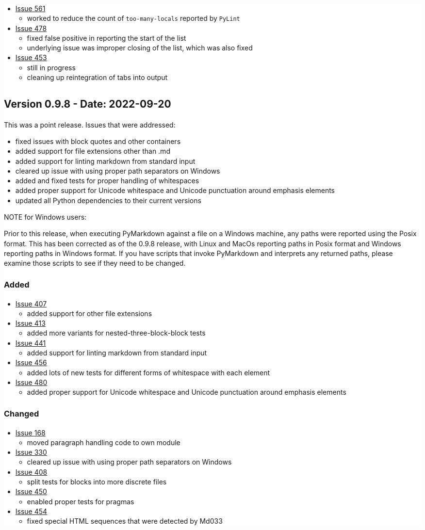 - [Issue 561](https://github.com/jackdewinter/pymarkdown/issues/561)
  - worked to reduce the count of `too-many-locals` reported by `PyLint`
- [Issue 478](https://github.com/jackdewinter/pymarkdown/issues/478)
  - fixed false positive in reporting the start of the list
  - underlying issue was improper closing of the list, which was also fixed
- [Issue 453](https://github.com/jackdewinter/pymarkdown/issues/453)
  - still in progress
  - cleaning up reintegration of tabs into output

## Version 0.9.8 - Date: 2022-09-20

This was a point release.  Issues that were addressed:

- fixed issues with block quotes and other containers
- added support for file extensions other than .md
- added support for linting markdown from standard input
- cleared up issue with using proper path separators on Windows
- added and fixed tests for proper handling of whitespaces
- added proper support for Unicode whitespace and Unicode punctuation around emphasis elements
- updated all Python dependencies to their current versions

NOTE for Windows users:

Prior to this release, when executing PyMarkdown against a file on a Windows
machine, any paths were reported using the Posix format.  This has been
corrected as of the 0.9.8 release, with Linux and MacOs reporting paths
in Posix format and Windows reporting paths in Windows format.  If you have
scripts that invoke PyMarkdown and interprets any returned paths, please
examine those scripts to see if they need to be changed.

### Added

- [Issue 407](https://github.com/jackdewinter/pymarkdown/issues/407)
  - added support for other file extensions
- [Issue 413](https://github.com/jackdewinter/pymarkdown/issues/413)
  - added more variants for nested-three-block-block tests
- [Issue 441](https://github.com/jackdewinter/pymarkdown/issues/441)
  - added support for linting markdown from standard input
- [Issue 456](https://github.com/jackdewinter/pymarkdown/issues/456)
  - added lots of new tests for different forms of whitespace with each element
- [Issue 480](https://github.com/jackdewinter/pymarkdown/issues/480)
  - added proper support for Unicode whitespace and Unicode punctuation around emphasis elements

### Changed

- [Issue 168](https://github.com/jackdewinter/pymarkdown/issues/168)
  - moved paragraph handling code to own module
- [Issue 330](https://github.com/jackdewinter/pymarkdown/issues/330)
  - cleared up issue with using proper path separators on Windows
- [Issue 408](https://github.com/jackdewinter/pymarkdown/issues/408)
  - split tests for blocks into more discrete files
- [Issue 450](https://github.com/jackdewinter/pymarkdown/issues/450)
  - enabled proper tests for pragmas
- [Issue 454](https://github.com/jackdewinter/pymarkdown/issues/454)
  - fixed special HTML sequences that were detected by Md033
